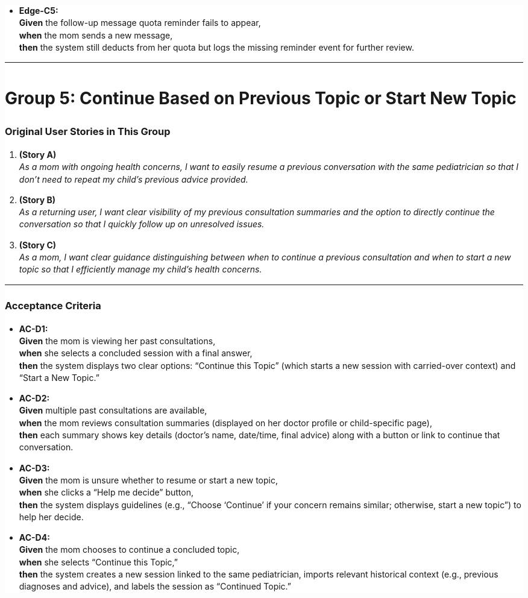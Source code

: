- **Edge-C5:**  
    **Given** the follow-up message quota reminder fails to appear,  
    **when** the mom sends a new message,  
    **then** the system still deducts from her quota but logs the missing reminder event for further review.
    

---

# **Group 5: Continue Based on Previous Topic or Start New Topic**

### **Original User Stories in This Group**

1. **(Story A)**  
    _As a mom with ongoing health concerns, I want to easily resume a previous conversation with the same pediatrician so that I don’t need to repeat my child’s previous advice provided._
    
2. **(Story B)**  
    _As a returning user, I want clear visibility of my previous consultation summaries and the option to directly continue the conversation so that I quickly follow up on unresolved issues._
    
3. **(Story C)**  
    _As a mom, I want clear guidance distinguishing between when to continue a previous consultation and when to start a new topic so that I efficiently manage my child’s health concerns._
    

---

### **Acceptance Criteria**

- **AC-D1:**  
    **Given** the mom is viewing her past consultations,  
    **when** she selects a concluded session with a final answer,  
    **then** the system displays two clear options: “Continue this Topic” (which starts a new session with carried-over context) and “Start a New Topic.”
    
- **AC-D2:**  
    **Given** multiple past consultations are available,  
    **when** the mom reviews consultation summaries (displayed on her doctor profile or child-specific page),  
    **then** each summary shows key details (doctor’s name, date/time, final advice) along with a button or link to continue that conversation.
    
- **AC-D3:**  
    **Given** the mom is unsure whether to resume or start a new topic,  
    **when** she clicks a “Help me decide” button,  
    **then** the system displays guidelines (e.g., “Choose ‘Continue’ if your concern remains similar; otherwise, start a new topic”) to help her decide.
    
- **AC-D4:**  
    **Given** the mom chooses to continue a concluded topic,  
    **when** she selects “Continue this Topic,”  
    **then** the system creates a new session linked to the same pediatrician, imports relevant historical context (e.g., previous diagnoses and advice), and labels the session as “Continued Topic.”
    
